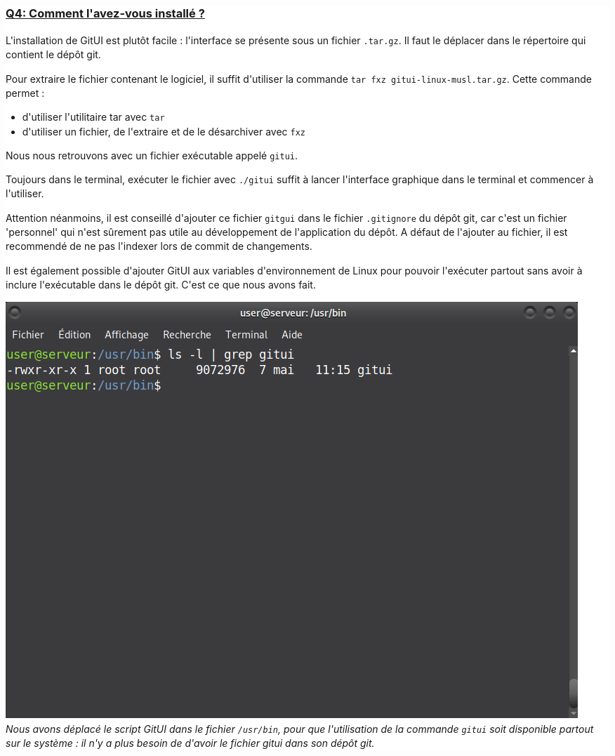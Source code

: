 ### <u>Q4: Comment l'avez-vous installé ?</u>

L'installation de GitUI est plutôt facile : l'interface se présente sous un fichier `.tar.gz`. Il faut le déplacer dans le répertoire qui contient le dépôt git.  

Pour extraire le fichier contenant le logiciel, il suffit d'utiliser la commande `tar fxz gitui-linux-musl.tar.gz`. Cette commande permet :  

- d'utiliser l'utilitaire tar avec `tar`
- d'utiliser un fichier, de l'extraire et de le désarchiver avec `fxz`  

Nous nous retrouvons avec un fichier exécutable appelé `gitui`.  

Toujours dans le terminal, exécuter le fichier avec `./gitui` suffit à lancer l'interface graphique dans le terminal et commencer à l'utiliser.  

Attention néanmoins, il est conseillé d'ajouter ce fichier `gitgui` dans le fichier `.gitignore` du dépôt git, car c'est un fichier 'personnel' qui n'est sûrement pas utile au développement de l'application du dépôt. A défaut de l'ajouter au fichier, il est recommendé de ne pas l'indexer lors de commit de changements.

Il est également possible d'ajouter GitUI aux variables d'environnement de Linux pour pouvoir l'exécuter partout sans avoir à inclure l'exécutable dans le dépôt git. C'est ce que nous avons fait.

![gitui dans variable env](./Rendu3-res/gitui-env.png)<br>
*Nous avons déplacé le script GitUI dans le fichier `/usr/bin`, pour que l'utilisation de la commande `gitui` soit disponible partout sur le système : il n'y a plus besoin de d'avoir le fichier gitui dans son dépôt git.*

